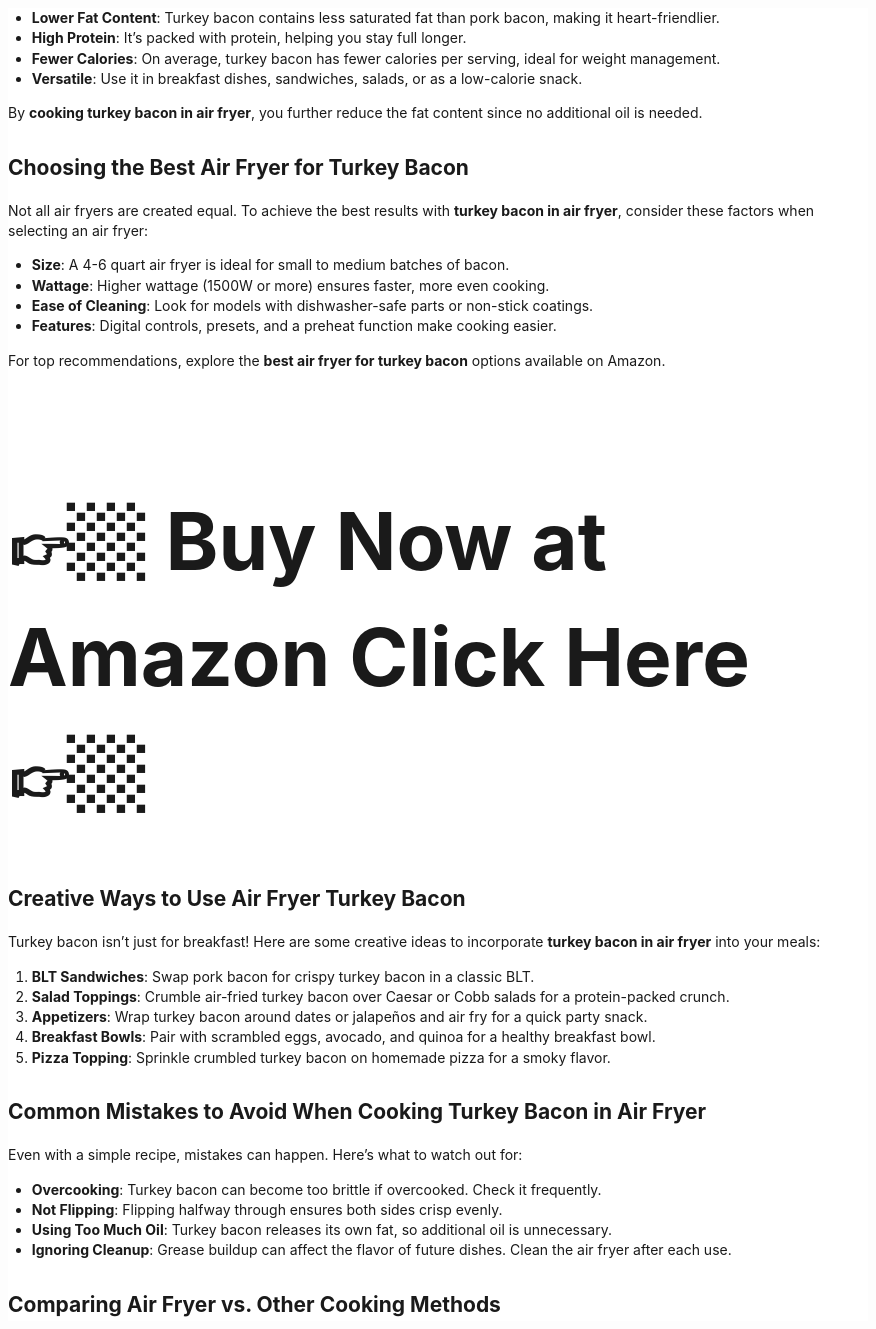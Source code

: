 - **Lower Fat Content**: Turkey bacon contains less saturated fat than pork bacon, making it heart-friendlier.
- **High Protein**: It’s packed with protein, helping you stay full longer.
- **Fewer Calories**: On average, turkey bacon has fewer calories per serving, ideal for weight management.
- **Versatile**: Use it in breakfast dishes, sandwiches, salads, or as a low-calorie snack.

By **cooking turkey bacon in air fryer**, you further reduce the fat content since no additional oil is needed.

## Choosing the Best Air Fryer for Turkey Bacon

Not all air fryers are created equal. To achieve the best results with **turkey bacon in air fryer**, consider these factors when selecting an air fryer:

- **Size**: A 4-6 quart air fryer is ideal for small to medium batches of bacon.
- **Wattage**: Higher wattage (1500W or more) ensures faster, more even cooking.
- **Ease of Cleaning**: Look for models with dishwasher-safe parts or non-stick coatings.
- **Features**: Digital controls, presets, and a preheat function make cooking easier.

For top recommendations, explore the **best air fryer for turkey bacon** options available on Amazon.
<h1 style="font-size: 80px;">
  <a href="https://amzn.to/4dDhrku" style="text-decoration: none; color: inherit;">
👉🏼 Buy Now at Amazon Click Here 👉🏼
  </a>
</h1>

## Creative Ways to Use Air Fryer Turkey Bacon

Turkey bacon isn’t just for breakfast! Here are some creative ideas to incorporate **turkey bacon in air fryer** into your meals:

1. **BLT Sandwiches**: Swap pork bacon for crispy turkey bacon in a classic BLT.
2. **Salad Toppings**: Crumble air-fried turkey bacon over Caesar or Cobb salads for a protein-packed crunch.
3. **Appetizers**: Wrap turkey bacon around dates or jalapeños and air fry for a quick party snack.
4. **Breakfast Bowls**: Pair with scrambled eggs, avocado, and quinoa for a healthy breakfast bowl.
5. **Pizza Topping**: Sprinkle crumbled turkey bacon on homemade pizza for a smoky flavor.

## Common Mistakes to Avoid When Cooking Turkey Bacon in Air Fryer

Even with a simple recipe, mistakes can happen. Here’s what to watch out for:

- **Overcooking**: Turkey bacon can become too brittle if overcooked. Check it frequently.
- **Not Flipping**: Flipping halfway through ensures both sides crisp evenly.
- **Using Too Much Oil**: Turkey bacon releases its own fat, so additional oil is unnecessary.
- **Ignoring Cleanup**: Grease buildup can affect the flavor of future dishes. Clean the air fryer after each use.

## Comparing Air Fryer vs. Other Cooking Methods
